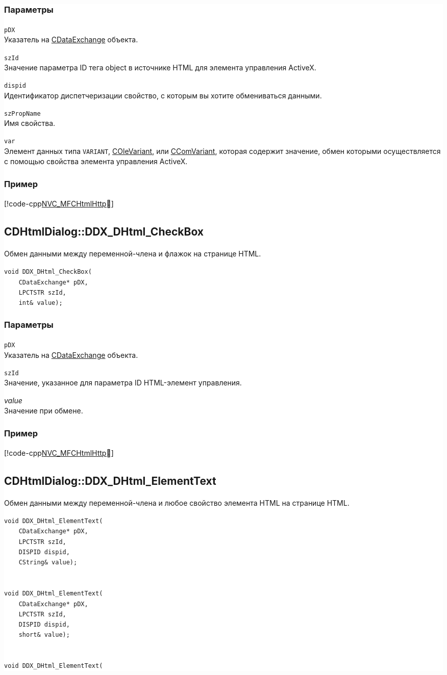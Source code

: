 ### <a name="parameters"></a>Параметры  
 `pDX`  
 Указатель на [CDataExchange](../../mfc/reference/cdataexchange-class.md) объекта.  
  
 `szId`  
 Значение параметра ID тега object в источнике HTML для элемента управления ActiveX.  
  
 `dispid`  
 Идентификатор диспетчеризации свойство, с которым вы хотите обмениваться данными.  
  
 `szPropName`  
 Имя свойства.  
  
 `var`  
 Элемент данных типа `VARIANT`, [COleVariant](../../mfc/reference/colevariant-class.md), или [CComVariant](../../atl/reference/ccomvariant-class.md), которая содержит значение, обмен которыми осуществляется с помощью свойства элемента управления ActiveX.  
  
### <a name="example"></a>Пример  
 [!code-cpp[NVC_MFCHtmlHttp&#1;](../../mfc/reference/codesnippet/cpp/cdhtmldialog-class_1.cpp)]  
  
##  <a name="ddx_dhtml_checkbox"></a>CDHtmlDialog::DDX_DHtml_CheckBox  
 Обмен данными между переменной-члена и флажок на странице HTML.  
  
```  
void DDX_DHtml_CheckBox(
    CDataExchange* pDX,  
    LPCTSTR szId,  
    int& value);
```  
  
### <a name="parameters"></a>Параметры  
 `pDX`  
 Указатель на [CDataExchange](../../mfc/reference/cdataexchange-class.md) объекта.  
  
 `szId`  
 Значение, указанное для параметра ID HTML-элемент управления.  
  
 *value*  
 Значение при обмене.  
  
### <a name="example"></a>Пример  
 [!code-cpp[NVC_MFCHtmlHttp&#2;](../../mfc/reference/codesnippet/cpp/cdhtmldialog-class_2.cpp)]  
  
##  <a name="ddx_dhtml_elementtext"></a>CDHtmlDialog::DDX_DHtml_ElementText  
 Обмен данными между переменной-члена и любое свойство элемента HTML на странице HTML.  
  
```  
void DDX_DHtml_ElementText(
    CDataExchange* pDX,  
    LPCTSTR szId,  
    DISPID dispid,  
    CString& value);

 
void DDX_DHtml_ElementText(
    CDataExchange* pDX,  
    LPCTSTR szId,  
    DISPID dispid,  
    short& value);

 
void DDX_DHtml_ElementText(
```